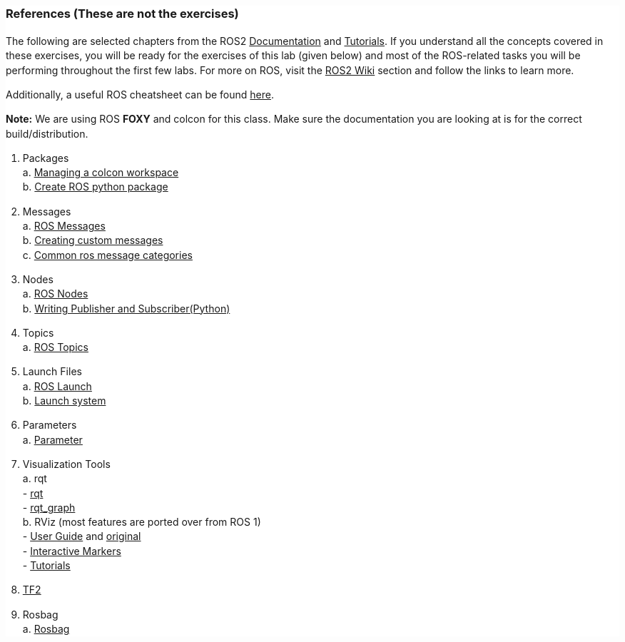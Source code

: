 ### References (These are not the exercises)

The following are selected chapters from the ROS2 [Documentation](https://docs.ros.org/en/foxy/index.html) and [Tutorials](https://docs.ros.org/en/foxy/Tutorials.html). If you understand all the concepts covered in these exercises, you will be ready for the exercises of this lab (given below) and most of the ROS-related tasks you will be performing throughout the first few labs. For more on ROS, visit the [ROS2 Wiki](https://docs.ros.org/en/rolling/index.html) section and follow the links to learn more.

Additionally, a useful ROS cheatsheet can be found [here](https://github.com/Micropolisdxb/ROS2-Documentation/blob/main/ros2_cheat_sheet.md).

**Note:** We are using ROS **FOXY** and colcon for this class. Make sure the documentation you are looking at is for the correct build/distribution.
 
1. Packages   
	a. [Managing a colcon workspace](https://docs.ros.org/en/foxy/Tutorials/Beginner-Client-Libraries/Creating-A-Workspace/Creating-A-Workspace.html)    
	b. [Create ROS python package](https://docs.ros.org/en/foxy/How-To-Guides/Developing-a-ROS-2-Package.html#python-packages)    
2. Messages   
	a. [ROS Messages](https://docs.ros.org/en/foxy/Concepts/About-ROS-Interfaces.html)   
	b. [Creating custom messages](https://docs.ros.org/en/foxy/Tutorials/Beginner-Client-Libraries/Custom-ROS2-Interfaces.html)    
	c. [Common ros message categories](https://github.com/ros2/common_interfaces)   
4. Nodes   
	a. [ROS Nodes](https://docs.ros.org/en/rolling/Tutorials/Beginner-CLI-Tools/Understanding-ROS2-Nodes/Understanding-ROS2-Nodes.html)   
	b. [Writing Publisher and Subscriber(Python)](https://docs.ros.org/en/foxy/Tutorials/Beginner-Client-Libraries/Writing-A-Simple-Py-Publisher-And-Subscriber.html )   
3. Topics    
	a. [ROS Topics](https://docs.ros.org/en/foxy/Tutorials/Beginner-CLI-Tools/Understanding-ROS2-Topics/Understanding-ROS2-Topics.html)  
5. Launch Files    
	a. [ROS Launch](https://docs.ros.org/en/foxy/Tutorials/Intermediate/Launch/Launch-Main.html)   
	b. [Launch system](https://docs.ros.org/en/foxy/Tutorials/Intermediate/Launch/Launch-system.html)  
6. Parameters    
	a. [Parameter](https://docs.ros.org/en/foxy/Tutorials/Beginner-CLI-Tools/Understanding-ROS2-Parameters/Understanding-ROS2-Parameters.html)   
7. Visualization Tools 	  
	a. rqt   
		- [rqt](https://docs.ros.org/en/foxy/Concepts/About-RQt.html)   
		- [rqt_graph](https://docs.ros.org/en/rolling/Tutorials/Beginner-CLI-Tools/Understanding-ROS2-Topics/Understanding-ROS2-Topics.html#rqt-graph)   
	b. RViz (most features are ported over from ROS 1)  
		- [User Guide](https://github.com/ros2/rviz) and [original](http://wiki.ros.org/rviz/UserGuide)   
		- [Interactive Markers](http://wiki.ros.org/rviz/Tutorials/Interactive%20Markers%3A%20Getting%20Started)   
		- [Tutorials](http://wiki.ros.org/rviz/Tutorials)   

8. [TF2](https://docs.ros.org/en/foxy/Tutorials/Intermediate/Tf2/Tf2-Main.html)   
9. Rosbag   
	a. [Rosbag](https://docs.ros.org/en/foxy/Tutorials/Beginner-CLI-Tools/Recording-And-Playing-Back-Data/Recording-And-Playing-Back-Data.html)  
